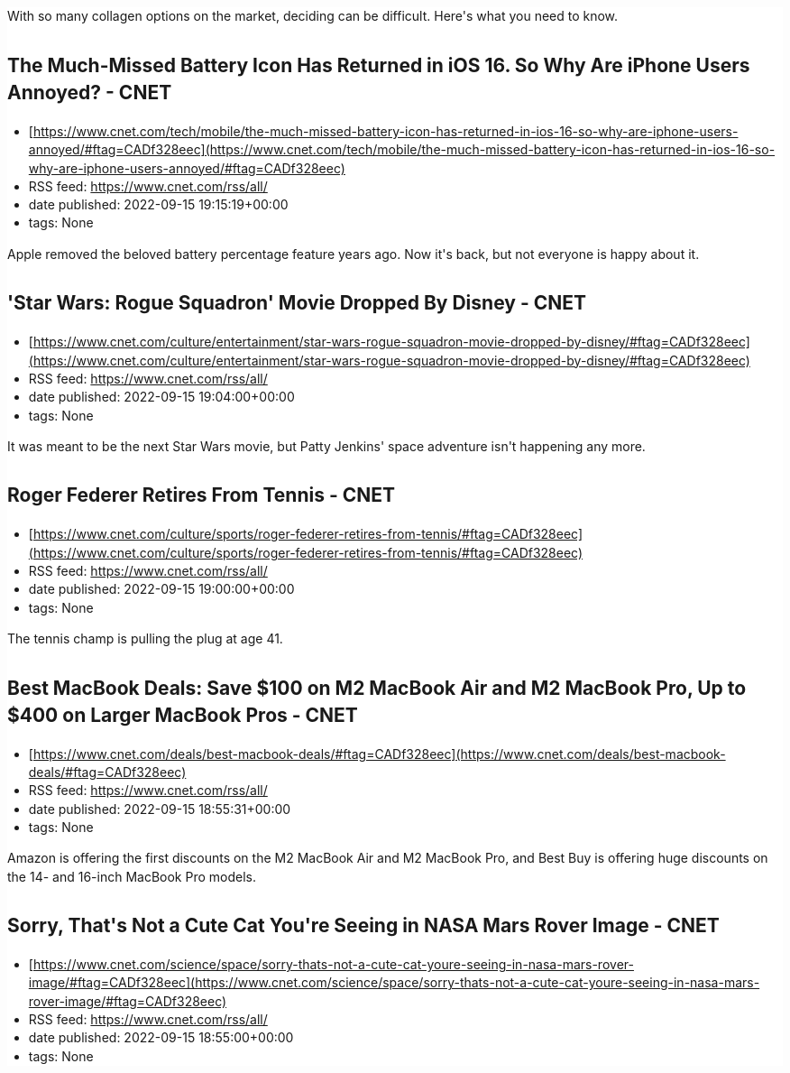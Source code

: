 With so many collagen options on the market, deciding can be difficult. Here's what you need to know.

## The Much-Missed Battery Icon Has Returned in iOS 16. So Why Are iPhone Users Annoyed?     - CNET
 - [https://www.cnet.com/tech/mobile/the-much-missed-battery-icon-has-returned-in-ios-16-so-why-are-iphone-users-annoyed/#ftag=CADf328eec](https://www.cnet.com/tech/mobile/the-much-missed-battery-icon-has-returned-in-ios-16-so-why-are-iphone-users-annoyed/#ftag=CADf328eec)
 - RSS feed: https://www.cnet.com/rss/all/
 - date published: 2022-09-15 19:15:19+00:00
 - tags: None

Apple removed the beloved battery percentage feature years ago. Now it's back, but not everyone is happy about it.

## 'Star Wars: Rogue Squadron' Movie Dropped By Disney     - CNET
 - [https://www.cnet.com/culture/entertainment/star-wars-rogue-squadron-movie-dropped-by-disney/#ftag=CADf328eec](https://www.cnet.com/culture/entertainment/star-wars-rogue-squadron-movie-dropped-by-disney/#ftag=CADf328eec)
 - RSS feed: https://www.cnet.com/rss/all/
 - date published: 2022-09-15 19:04:00+00:00
 - tags: None

It was meant to be the next Star Wars movie, but Patty Jenkins' space adventure isn't happening any more.

## Roger Federer Retires From Tennis     - CNET
 - [https://www.cnet.com/culture/sports/roger-federer-retires-from-tennis/#ftag=CADf328eec](https://www.cnet.com/culture/sports/roger-federer-retires-from-tennis/#ftag=CADf328eec)
 - RSS feed: https://www.cnet.com/rss/all/
 - date published: 2022-09-15 19:00:00+00:00
 - tags: None

The tennis champ is pulling the plug at age 41.

## Best MacBook Deals: Save $100 on M2 MacBook Air and M2 MacBook Pro, Up to $400 on Larger MacBook Pros     - CNET
 - [https://www.cnet.com/deals/best-macbook-deals/#ftag=CADf328eec](https://www.cnet.com/deals/best-macbook-deals/#ftag=CADf328eec)
 - RSS feed: https://www.cnet.com/rss/all/
 - date published: 2022-09-15 18:55:31+00:00
 - tags: None

Amazon is offering the first discounts on the M2 MacBook Air and M2 MacBook Pro, and Best Buy is offering huge discounts on the 14- and 16-inch MacBook Pro models.

## Sorry, That's Not a Cute Cat You're Seeing in NASA Mars Rover Image     - CNET
 - [https://www.cnet.com/science/space/sorry-thats-not-a-cute-cat-youre-seeing-in-nasa-mars-rover-image/#ftag=CADf328eec](https://www.cnet.com/science/space/sorry-thats-not-a-cute-cat-youre-seeing-in-nasa-mars-rover-image/#ftag=CADf328eec)
 - RSS feed: https://www.cnet.com/rss/all/
 - date published: 2022-09-15 18:55:00+00:00
 - tags: None
